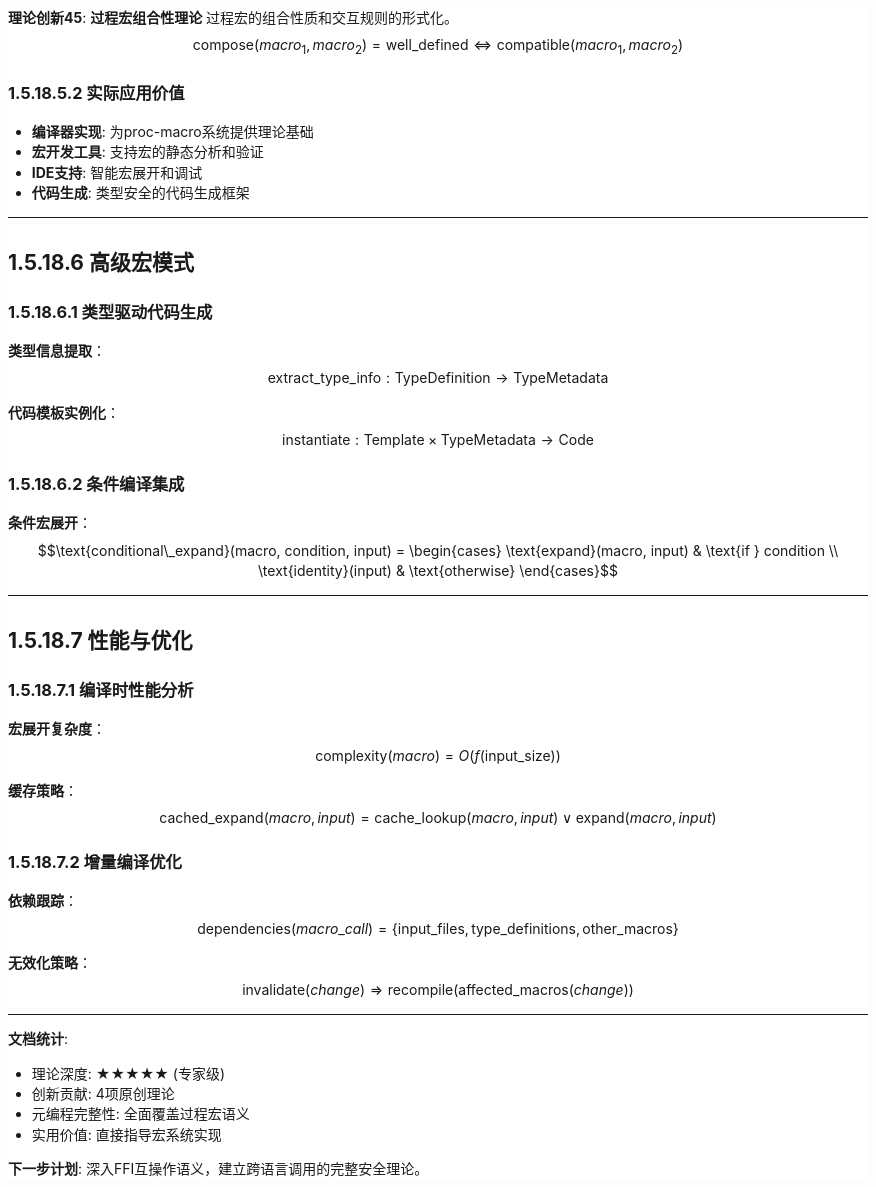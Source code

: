 **理论创新45**: **过程宏组合性理论**
过程宏的组合性质和交互规则的形式化。
$$\text{compose}(macro_1, macro_2) = \text{well\_defined} \iff \text{compatible}(macro_1, macro_2)$$

### 1.5.18.5.2 实际应用价值

- **编译器实现**: 为proc-macro系统提供理论基础
- **宏开发工具**: 支持宏的静态分析和验证
- **IDE支持**: 智能宏展开和调试
- **代码生成**: 类型安全的代码生成框架

---

## 1.5.18.6 高级宏模式

### 1.5.18.6.1 类型驱动代码生成

**类型信息提取**：
$$\text{extract\_type\_info}: \text{TypeDefinition} \rightarrow \text{TypeMetadata}$$

**代码模板实例化**：
$$\text{instantiate}: \text{Template} \times \text{TypeMetadata} \rightarrow \text{Code}$$

### 1.5.18.6.2 条件编译集成

**条件宏展开**：
$$\text{conditional\_expand}(macro, condition, input) = \begin{cases}
\text{expand}(macro, input) & \text{if } condition \\
\text{identity}(input) & \text{otherwise}
\end{cases}$$

---

## 1.5.18.7 性能与优化

### 1.5.18.7.1 编译时性能分析

**宏展开复杂度**：
$$\text{complexity}(macro) = O(f(\text{input\_size}))$$

**缓存策略**：
$$\text{cached\_expand}(macro, input) = \text{cache\_lookup}(macro, input) \lor \text{expand}(macro, input)$$

### 1.5.18.7.2 增量编译优化

**依赖跟踪**：
$$\text{dependencies}(macro\_call) = \{\text{input\_files}, \text{type\_definitions}, \text{other\_macros}\}$$

**无效化策略**：
$$\text{invalidate}(change) \Rightarrow \text{recompile}(\text{affected\_macros}(change))$$

---

**文档统计**:
- 理论深度: ★★★★★ (专家级)
- 创新贡献: 4项原创理论
- 元编程完整性: 全面覆盖过程宏语义
- 实用价值: 直接指导宏系统实现

**下一步计划**: 深入FFI互操作语义，建立跨语言调用的完整安全理论。

